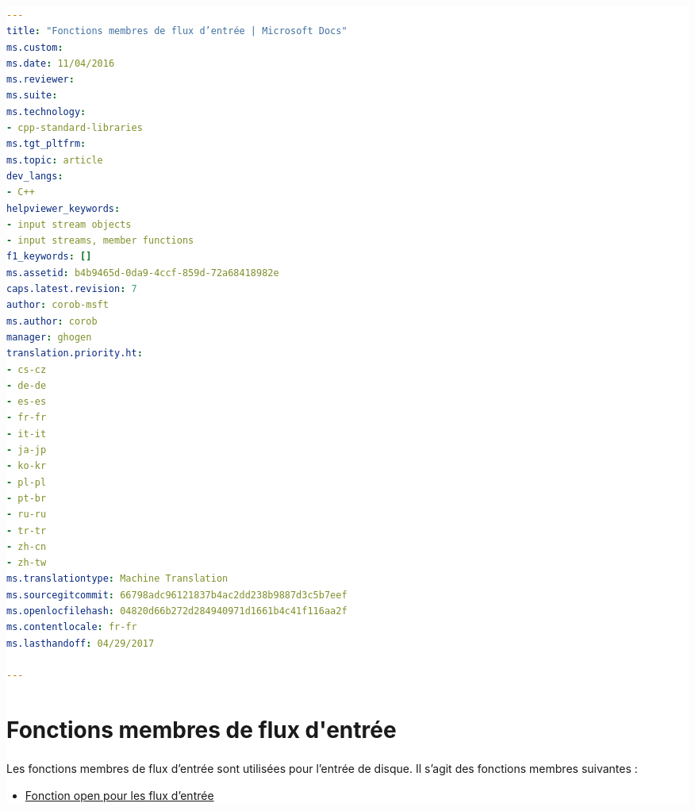 ```yaml
---
title: "Fonctions membres de flux d’entrée | Microsoft Docs"
ms.custom: 
ms.date: 11/04/2016
ms.reviewer: 
ms.suite: 
ms.technology:
- cpp-standard-libraries
ms.tgt_pltfrm: 
ms.topic: article
dev_langs:
- C++
helpviewer_keywords:
- input stream objects
- input streams, member functions
f1_keywords: []
ms.assetid: b4b9465d-0da9-4ccf-859d-72a68418982e
caps.latest.revision: 7
author: corob-msft
ms.author: corob
manager: ghogen
translation.priority.ht:
- cs-cz
- de-de
- es-es
- fr-fr
- it-it
- ja-jp
- ko-kr
- pl-pl
- pt-br
- ru-ru
- tr-tr
- zh-cn
- zh-tw
ms.translationtype: Machine Translation
ms.sourcegitcommit: 66798adc96121837b4ac2dd238b9887d3c5b7eef
ms.openlocfilehash: 04820d66b272d284940971d1661b4c41f116aa2f
ms.contentlocale: fr-fr
ms.lasthandoff: 04/29/2017

---
```

# <a name="input-stream-member-functions"></a>Fonctions membres de flux d'entrée
Les fonctions membres de flux d’entrée sont utilisées pour l’entrée de disque. Il s’agit des fonctions membres suivantes :  
  
- [Fonction open pour les flux d’entrée](#vclrftheopenfunctionforinputstreamsanchor11)  
  